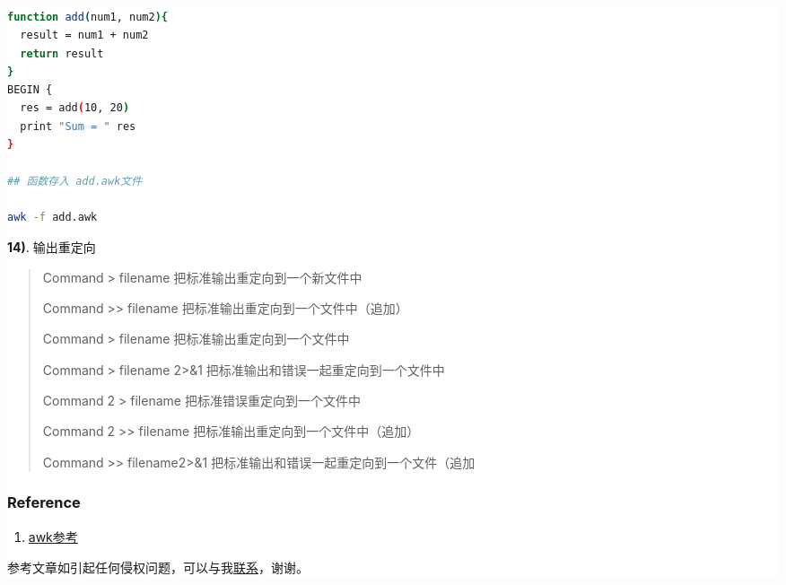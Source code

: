```bash
function add(num1, num2){
  result = num1 + num2
  return result
}
BEGIN {
  res = add(10, 20)
  print "Sum = " res
}

## 函数存入 add.awk文件

awk -f add.awk 
```

**14)**. 输出重定向

> Command > filename   把标准输出重定向到一个新文件中
>
> Command >> filename   把标准输出重定向到一个文件中（追加）
>
> Command > filename   把标准输出重定向到一个文件中
>
> Command > filename 2>&1   把标准输出和错误一起重定向到一个文件中
>
> Command 2 > filename   把标准错误重定向到一个文件中
>
> Command 2 >> filename   把标准输出重定向到一个文件中（追加）
>
> Command >> filename2>&1   把标准输出和错误一起重定向到一个文件（追加





### Reference 

1. [awk参考](https://book.saubcy.com/AwkInAction/section_1/chapter_2_5.html)


参考文章如引起任何侵权问题，可以与我[联系](https://github.com/HuaZou/)，谢谢。
